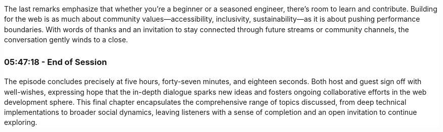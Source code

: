 The last remarks emphasize that whether you’re a beginner or a seasoned engineer, there’s room to learn and contribute. Building for the web is as much about community values—accessibility, inclusivity, sustainability—as it is about pushing performance boundaries. With words of thanks and an invitation to stay connected through future streams or community channels, the conversation gently winds to a close.

### 05:47:18 - End of Session

The episode concludes precisely at five hours, forty-seven minutes, and eighteen seconds. Both host and guest sign off with well-wishes, expressing hope that the in-depth dialogue sparks new ideas and fosters ongoing collaborative efforts in the web development sphere. This final chapter encapsulates the comprehensive range of topics discussed, from deep technical implementations to broader social dynamics, leaving listeners with a sense of completion and an open invitation to continue exploring.